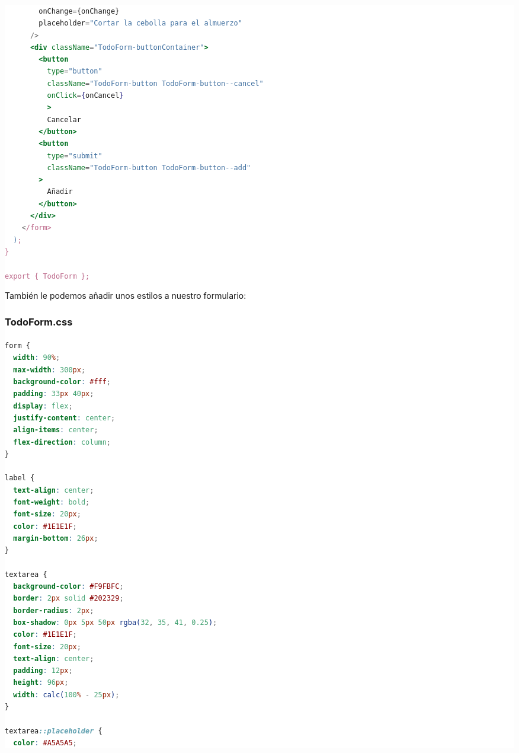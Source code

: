 ```jsx
        onChange={onChange}
        placeholder="Cortar la cebolla para el almuerzo"
      />
      <div className="TodoForm-buttonContainer">
        <button
          type="button"
          className="TodoForm-button TodoForm-button--cancel"
          onClick={onCancel}
          >
          Cancelar
        </button>
        <button
          type="submit"
          className="TodoForm-button TodoForm-button--add"
        >
          Añadir
        </button>
      </div>
    </form>
  );
}

export { TodoForm };
```

También le podemos añadir unos estilos a nuestro formulario:

### TodoForm.css

```css
form {
  width: 90%;
  max-width: 300px;
  background-color: #fff;
  padding: 33px 40px;
  display: flex;
  justify-content: center;
  align-items: center;
  flex-direction: column;
}

label {
  text-align: center;
  font-weight: bold;
  font-size: 20px;
  color: #1E1E1F;
  margin-bottom: 26px;
}

textarea {
  background-color: #F9FBFC;
  border: 2px solid #202329;
  border-radius: 2px;
  box-shadow: 0px 5px 50px rgba(32, 35, 41, 0.25);
  color: #1E1E1F;
  font-size: 20px;
  text-align: center;
  padding: 12px;
  height: 96px;
  width: calc(100% - 25px);
}

textarea::placeholder {
  color: #A5A5A5;
```